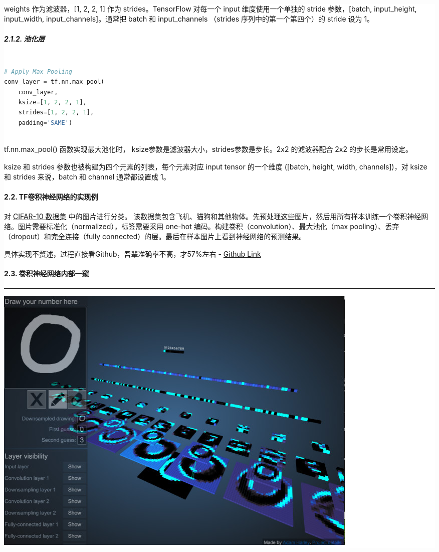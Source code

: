 weights 作为滤波器，[1, 2, 2, 1] 作为 strides。TensorFlow 对每一个 input 维度使用一个单独的 stride 参数，[batch, input_height, input_width, input_channels]。通常把 batch 和 input_channels （strides 序列中的第一个第四个）的 stride 设为 1。

##### 2.1.2. 池化层

```python

# Apply Max Pooling
conv_layer = tf.nn.max_pool(
    conv_layer,
    ksize=[1, 2, 2, 1],
    strides=[1, 2, 2, 1],
    padding='SAME')
    
```

tf.nn.max_pool() 函数实现最大池化时， ksize参数是滤波器大小，strides参数是步长。2x2 的滤波器配合 2x2 的步长是常用设定。

ksize 和 strides 参数也被构建为四个元素的列表，每个元素对应 input tensor 的一个维度 ([batch, height, width, channels])，对 ksize 和 strides 来说，batch 和 channel 通常都设置成 1。

#### 2.2. TF卷积神经网络的实现例

对 [CIFAR-10 数据集](https://www.cs.toronto.edu/~kriz/cifar.html "Title") 中的图片进行分类。
该数据集包含飞机、猫狗和其他物体。先预处理这些图片，然后用所有样本训练一个卷积神经网络。图片需要标准化（normalized），标签需要采用 one-hot 编码。构建卷积（convolution）、最大池化（max pooling）、丢弃（dropout）和完全连接（fully connected）的层。最后在样本图片上看到神经网络的预测结果。

具体实现不赘述，过程直接看Github，吾辈准确率不高，才57%左右 - [Github Link](https://github.com/HJTSO/image-classification/blob/master/dlnd_image_classification.ipynb "Title")   

#### 2.3. 卷积神经网络内部一窥
-------------------------------------
![CNN](/image/DL/2/CNN.jpg) 
